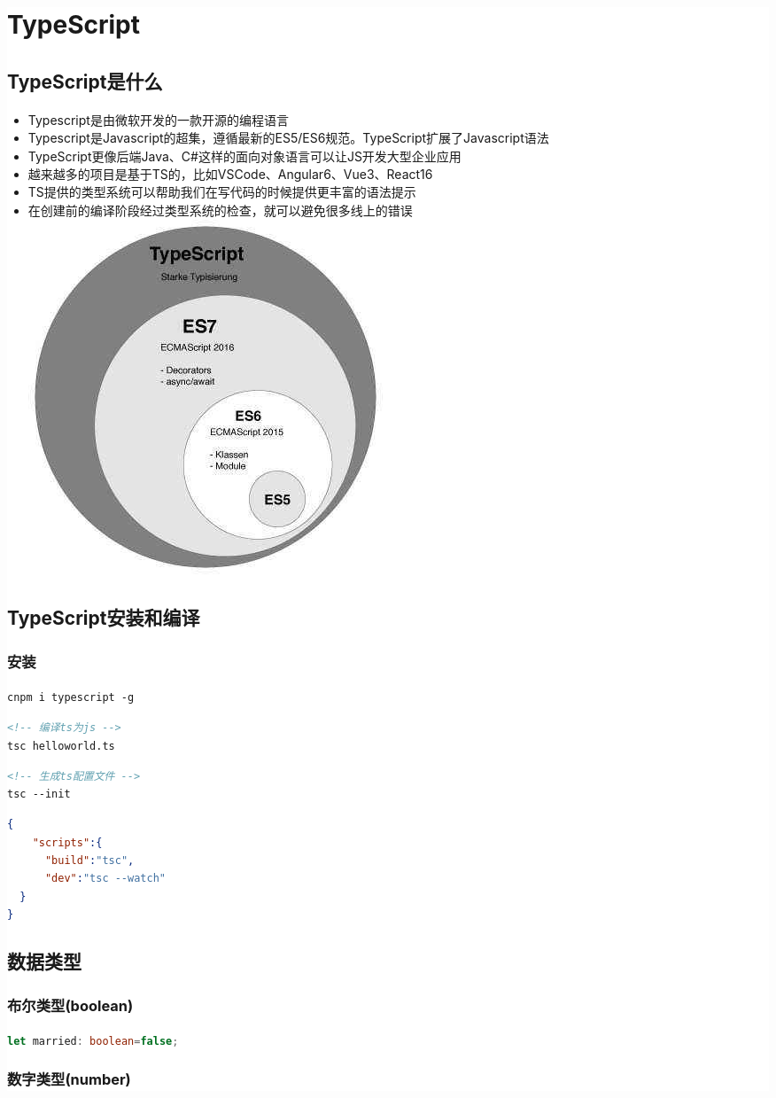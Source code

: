 # TypeScript
## TypeScript是什么

- Typescript是由微软开发的一款开源的编程语言
- Typescript是Javascript的超集，遵循最新的ES5/ES6规范。TypeScript扩展了Javascript语法
- TypeScript更像后端Java、C#这样的面向对象语言可以让JS开发大型企业应用
- 越来越多的项目是基于TS的，比如VSCode、Angular6、Vue3、React16
- TS提供的类型系统可以帮助我们在写代码的时候提供更丰富的语法提示
- 在创建前的编译阶段经过类型系统的检查，就可以避免很多线上的错误
![typescript](./img/typescript.jpg)

## TypeScript安装和编译
### 安装
```md
cnpm i typescript -g
```
```md
<!-- 编译ts为js -->
tsc helloworld.ts
```
```md
<!-- 生成ts配置文件 -->
tsc --init 
```
```json
{
    "scripts":{
      "build":"tsc",
      "dev":"tsc --watch"
  }
}

```
## 数据类型
### 布尔类型(boolean)
```ts
let married: boolean=false;
```
### 数字类型(number)